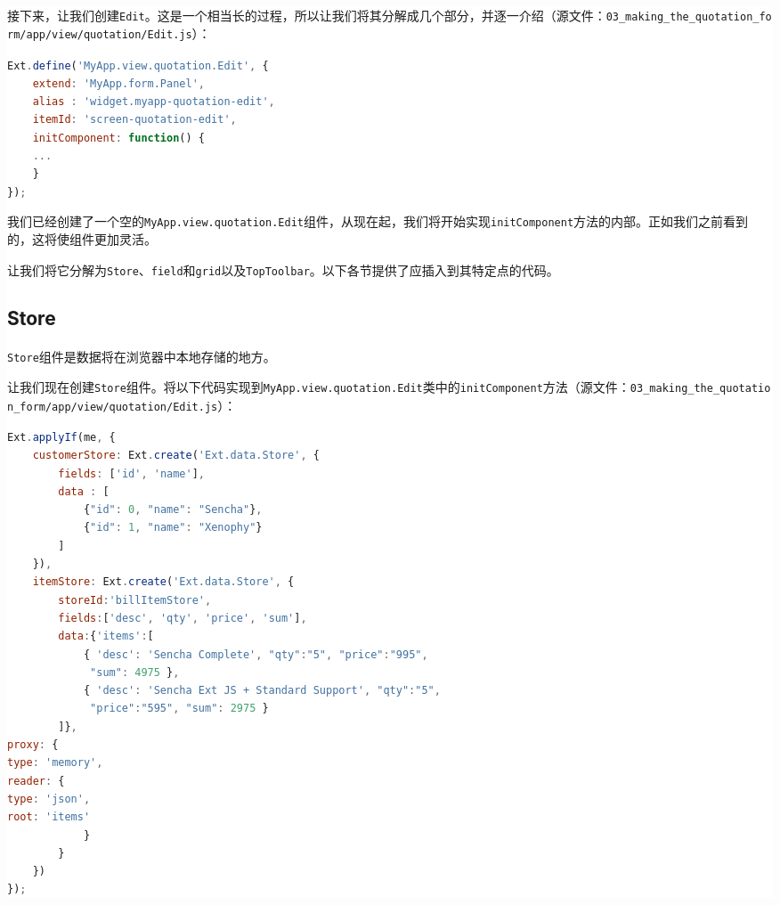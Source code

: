 接下来，让我们创建`Edit`。这是一个相当长的过程，所以让我们将其分解成几个部分，并逐一介绍（源文件：`03_making_the_quotation_form/app/view/quotation/Edit.js`）：

```js
Ext.define('MyApp.view.quotation.Edit', {
    extend: 'MyApp.form.Panel',
    alias : 'widget.myapp-quotation-edit',
    itemId: 'screen-quotation-edit',
    initComponent: function() {
    ...
    }
});
```

我们已经创建了一个空的`MyApp.view.quotation.Edit`组件，从现在起，我们将开始实现`initComponent`方法的内部。正如我们之前看到的，这将使组件更加灵活。

让我们将它分解为`Store`、`field`和`grid`以及`TopToolbar`。以下各节提供了应插入到其特定点的代码。

## Store

`Store`组件是数据将在浏览器中本地存储的地方。

让我们现在创建`Store`组件。将以下代码实现到`MyApp.view.quotation.Edit`类中的`initComponent`方法（源文件：`03_making_the_quotation_form/app/view/quotation/Edit.js`）：

```js
Ext.applyIf(me, {
    customerStore: Ext.create('Ext.data.Store', {
        fields: ['id', 'name'],
        data : [
            {"id": 0, "name": "Sencha"},
            {"id": 1, "name": "Xenophy"}
        ]
    }),
    itemStore: Ext.create('Ext.data.Store', {
        storeId:'billItemStore',
        fields:['desc', 'qty', 'price', 'sum'],
        data:{'items':[
            { 'desc': 'Sencha Complete', "qty":"5", "price":"995", 
             "sum": 4975 },
            { 'desc': 'Sencha Ext JS + Standard Support', "qty":"5", 
             "price":"595", "sum": 2975 }
        ]},
proxy: {
type: 'memory',
reader: {
type: 'json',
root: 'items'
            }
        }
    })
});
```
